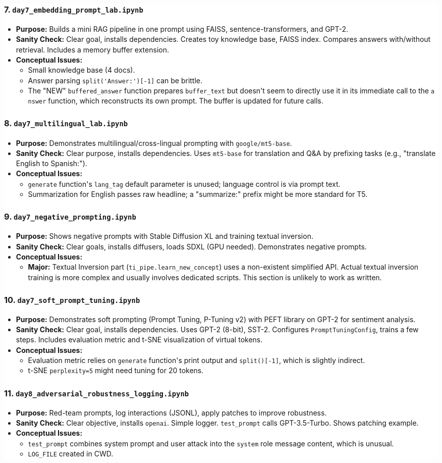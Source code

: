 ### 7. `day7_embedding_prompt_lab.ipynb`
*   **Purpose:** Builds a mini RAG pipeline in one prompt using FAISS, sentence-transformers, and GPT-2.
*   **Sanity Check:** Clear goal, installs dependencies. Creates toy knowledge base, FAISS index. Compares answers with/without retrieval. Includes a memory buffer extension.
*   **Conceptual Issues:**
    *   Small knowledge base (4 docs).
    *   Answer parsing `split('Answer:')[-1]` can be brittle.
    *   The "NEW" `buffered_answer` function prepares `buffer_text` but doesn't seem to directly use it in its immediate call to the `answer` function, which reconstructs its own prompt. The buffer is updated for future calls.

### 8. `day7_multilingual_lab.ipynb`
*   **Purpose:** Demonstrates multilingual/cross-lingual prompting with `google/mt5-base`.
*   **Sanity Check:** Clear purpose, installs dependencies. Uses `mt5-base` for translation and Q&A by prefixing tasks (e.g., "translate English to Spanish:").
*   **Conceptual Issues:**
    *   `generate` function's `lang_tag` default parameter is unused; language control is via prompt text.
    *   Summarization for English passes raw headline; a "summarize:" prefix might be more standard for T5.

### 9. `day7_negative_prompting.ipynb`
*   **Purpose:** Shows negative prompts with Stable Diffusion XL and training textual inversion.
*   **Sanity Check:** Clear goals, installs diffusers, loads SDXL (GPU needed). Demonstrates negative prompts.
*   **Conceptual Issues:**
    *   **Major:** Textual Inversion part (`ti_pipe.learn_new_concept`) uses a non-existent simplified API. Actual textual inversion training is more complex and usually involves dedicated scripts. This section is unlikely to work as written.

### 10. `day7_soft_prompt_tuning.ipynb`
*   **Purpose:** Demonstrates soft prompting (Prompt Tuning, P-Tuning v2) with PEFT library on GPT-2 for sentiment analysis.
*   **Sanity Check:** Clear goal, installs dependencies. Uses GPT-2 (8-bit), SST-2. Configures `PromptTuningConfig`, trains a few steps. Includes evaluation metric and t-SNE visualization of virtual tokens.
*   **Conceptual Issues:**
    *   Evaluation metric relies on `generate` function's print output and `split()[-1]`, which is slightly indirect.
    *   t-SNE `perplexity=5` might need tuning for 20 tokens.

### 11. `day8_adversarial_robustness_logging.ipynb`
*   **Purpose:** Red-team prompts, log interactions (JSONL), apply patches to improve robustness.
*   **Sanity Check:** Clear objective, installs `openai`. Simple logger. `test_prompt` calls GPT-3.5-Turbo. Shows patching example.
*   **Conceptual Issues:**
    *   `test_prompt` combines system prompt and user attack into the `system` role message content, which is unusual.
    *   `LOG_FILE` created in CWD.
